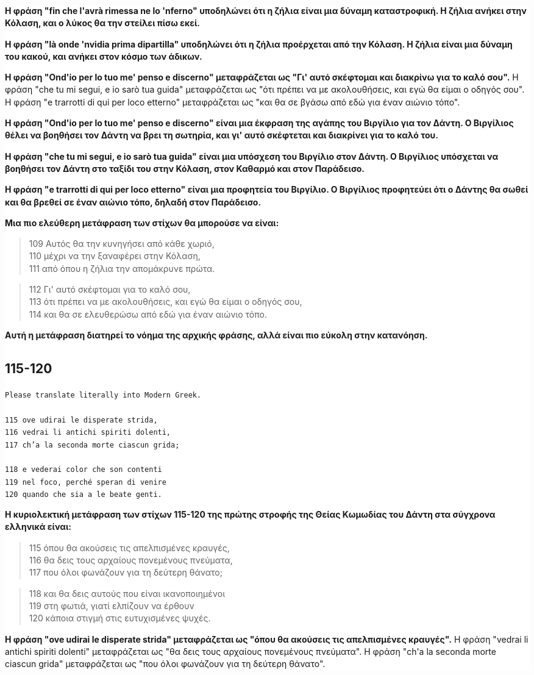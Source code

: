 **Η φράση "fin che l'avrà rimessa ne lo 'nferno" υποδηλώνει ότι η ζήλια είναι μια δύναμη καταστροφική. Η ζήλια ανήκει στην Κόλαση, και ο λύκος θα την στείλει πίσω εκεί.**

**Η φράση "là onde 'nvidia prima dipartilla" υποδηλώνει ότι η ζήλια προέρχεται από την Κόλαση. Η ζήλια είναι μια δύναμη του κακού, και ανήκει στον κόσμο των άδικων.**

**Η φράση "Ond'io per lo tuo me' penso e discerno" μεταφράζεται ως "Γι' αυτό σκέφτομαι και διακρίνω για το καλό σου".** Η φράση "che tu mi segui, e io sarò tua guida" μεταφράζεται ως "ότι πρέπει να με ακολουθήσεις, και εγώ θα είμαι ο οδηγός σου". Η φράση "e trarrotti di qui per loco etterno" μεταφράζεται ως "και θα σε βγάσω από εδώ για έναν αιώνιο τόπο".

**Η φράση "Ond'io per lo tuo me' penso e discerno" είναι μια έκφραση της αγάπης του Βιργίλιο για τον Δάντη. Ο Βιργίλιος θέλει να βοηθήσει τον Δάντη να βρει τη σωτηρία, και γι' αυτό σκέφτεται και διακρίνει για το καλό του.**

**Η φράση "che tu mi segui, e io sarò tua guida" είναι μια υπόσχεση του Βιργίλιο στον Δάντη. Ο Βιργίλιος υπόσχεται να βοηθήσει τον Δάντη στο ταξίδι του στην Κόλαση, στον Καθαρμό και στον Παράδεισο.**

**Η φράση "e trarrotti di qui per loco etterno" είναι μια προφητεία του Βιργίλιο. Ο Βιργίλιος προφητεύει ότι ο Δάντης θα σωθεί και θα βρεθεί σε έναν αιώνιο τόπο, δηλαδή στον Παράδεισο.**

**Μια πιο ελεύθερη μετάφραση των στίχων θα μπορούσε να είναι:**

> 109 Αυτός θα την κυνηγήσει από κάθε χωριό,  
> 110 μέχρι να την ξαναφέρει στην Κόλαση,  
> 111 από όπου η ζήλια την απομάκρυνε πρώτα.

> 112 Γι' αυτό σκέφτομαι για το καλό σου,  
> 113 ότι πρέπει να με ακολουθήσεις, και εγώ θα είμαι ο οδηγός σου,  
> 114 και θα σε ελευθερώσω από εδώ για έναν αιώνιο τόπο.

**Αυτή η μετάφραση διατηρεί το νόημα της αρχικής φράσης, αλλά είναι πιο εύκολη στην κατανόηση.**

## 115-120

    Please translate literally into Modern Greek.
    
    115 ove udirai le disperate strida,
    116 vedrai li antichi spiriti dolenti,
    117 ch’a la seconda morte ciascun grida;
    
    118 e vederai color che son contenti
    119 nel foco, perché speran di venire
    120 quando che sia a le beate genti.

**Η κυριολεκτική μετάφραση των στίχων 115-120 της πρώτης στροφής της Θείας Κωμωδίας του Δάντη στα σύγχρονα ελληνικά είναι:**

> 115 όπου θα ακούσεις τις απελπισμένες κραυγές,  
> 116 θα δεις τους αρχαίους πονεμένους πνεύματα,  
> 117 που όλοι φωνάζουν για τη δεύτερη θάνατο;

> 118 και θα δεις αυτούς που είναι ικανοποιημένοι  
> 119 στη φωτιά, γιατί ελπίζουν να έρθουν  
> 120 κάποια στιγμή στις ευτυχισμένες ψυχές.

**Η φράση "ove udirai le disperate strida" μεταφράζεται ως "όπου θα ακούσεις τις απελπισμένες κραυγές".** Η φράση "vedrai li antichi spiriti dolenti" μεταφράζεται ως "θα δεις τους αρχαίους πονεμένους πνεύματα". Η φράση "ch'a la seconda morte ciascun grida" μεταφράζεται ως "που όλοι φωνάζουν για τη δεύτερη θάνατο".

